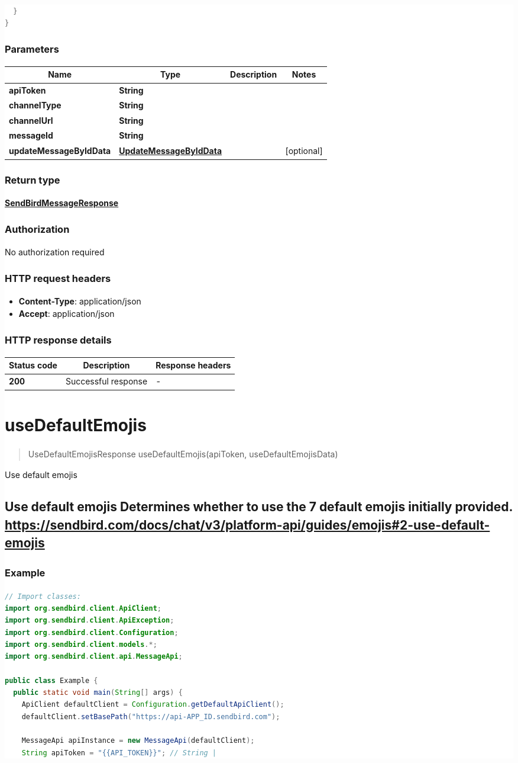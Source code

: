 ```java
  }
}
```

### Parameters

| Name | Type | Description  | Notes |
|------------- | ------------- | ------------- | -------------|
| **apiToken** | **String**|  | |
| **channelType** | **String**|  | |
| **channelUrl** | **String**|  | |
| **messageId** | **String**|  | |
| **updateMessageByIdData** | [**UpdateMessageByIdData**](UpdateMessageByIdData.md)|  | [optional] |

### Return type

[**SendBirdMessageResponse**](SendBirdMessageResponse.md)

### Authorization

No authorization required

### HTTP request headers

 - **Content-Type**: application/json
 - **Accept**: application/json

### HTTP response details
| Status code | Description | Response headers |
|-------------|-------------|------------------|
| **200** | Successful response |  -  |

<a name="useDefaultEmojis"></a>
# **useDefaultEmojis**
> UseDefaultEmojisResponse useDefaultEmojis(apiToken, useDefaultEmojisData)

Use default emojis

## Use default emojis  Determines whether to use the 7 default emojis initially provided.  https://sendbird.com/docs/chat/v3/platform-api/guides/emojis#2-use-default-emojis

### Example
```java
// Import classes:
import org.sendbird.client.ApiClient;
import org.sendbird.client.ApiException;
import org.sendbird.client.Configuration;
import org.sendbird.client.models.*;
import org.sendbird.client.api.MessageApi;

public class Example {
  public static void main(String[] args) {
    ApiClient defaultClient = Configuration.getDefaultApiClient();
    defaultClient.setBasePath("https://api-APP_ID.sendbird.com");

    MessageApi apiInstance = new MessageApi(defaultClient);
    String apiToken = "{{API_TOKEN}}"; // String | 
```